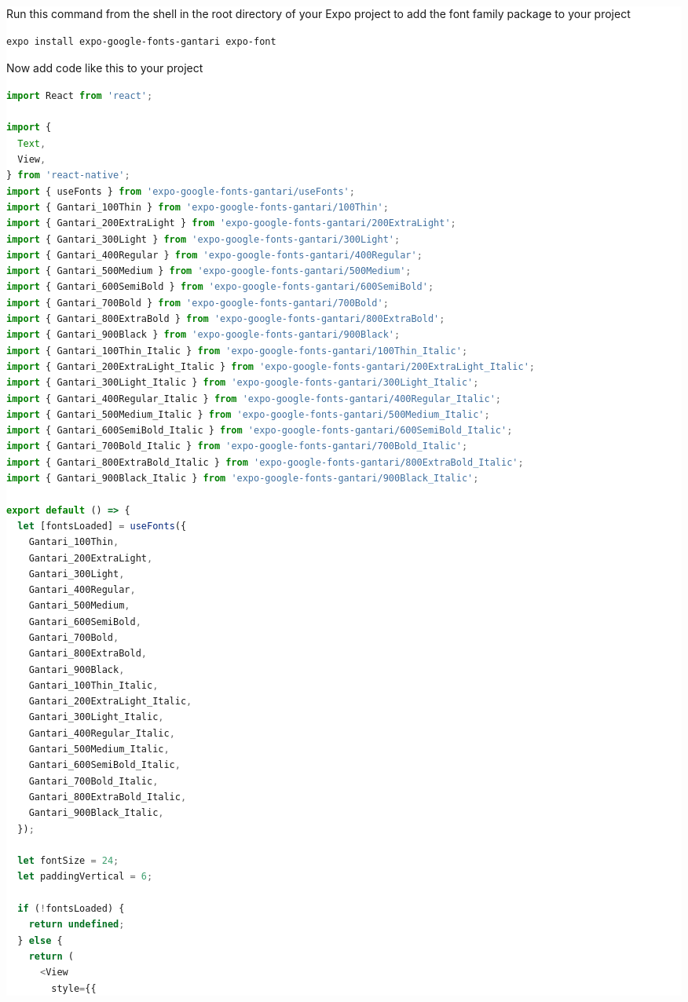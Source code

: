 Run this command from the shell in the root directory of your Expo project to add the font family package to your project
```sh
expo install expo-google-fonts-gantari expo-font
```

Now add code like this to your project
```js
import React from 'react';

import {
  Text,
  View,
} from 'react-native';
import { useFonts } from 'expo-google-fonts-gantari/useFonts';
import { Gantari_100Thin } from 'expo-google-fonts-gantari/100Thin';
import { Gantari_200ExtraLight } from 'expo-google-fonts-gantari/200ExtraLight';
import { Gantari_300Light } from 'expo-google-fonts-gantari/300Light';
import { Gantari_400Regular } from 'expo-google-fonts-gantari/400Regular';
import { Gantari_500Medium } from 'expo-google-fonts-gantari/500Medium';
import { Gantari_600SemiBold } from 'expo-google-fonts-gantari/600SemiBold';
import { Gantari_700Bold } from 'expo-google-fonts-gantari/700Bold';
import { Gantari_800ExtraBold } from 'expo-google-fonts-gantari/800ExtraBold';
import { Gantari_900Black } from 'expo-google-fonts-gantari/900Black';
import { Gantari_100Thin_Italic } from 'expo-google-fonts-gantari/100Thin_Italic';
import { Gantari_200ExtraLight_Italic } from 'expo-google-fonts-gantari/200ExtraLight_Italic';
import { Gantari_300Light_Italic } from 'expo-google-fonts-gantari/300Light_Italic';
import { Gantari_400Regular_Italic } from 'expo-google-fonts-gantari/400Regular_Italic';
import { Gantari_500Medium_Italic } from 'expo-google-fonts-gantari/500Medium_Italic';
import { Gantari_600SemiBold_Italic } from 'expo-google-fonts-gantari/600SemiBold_Italic';
import { Gantari_700Bold_Italic } from 'expo-google-fonts-gantari/700Bold_Italic';
import { Gantari_800ExtraBold_Italic } from 'expo-google-fonts-gantari/800ExtraBold_Italic';
import { Gantari_900Black_Italic } from 'expo-google-fonts-gantari/900Black_Italic';

export default () => {
  let [fontsLoaded] = useFonts({
    Gantari_100Thin,
    Gantari_200ExtraLight,
    Gantari_300Light,
    Gantari_400Regular,
    Gantari_500Medium,
    Gantari_600SemiBold,
    Gantari_700Bold,
    Gantari_800ExtraBold,
    Gantari_900Black,
    Gantari_100Thin_Italic,
    Gantari_200ExtraLight_Italic,
    Gantari_300Light_Italic,
    Gantari_400Regular_Italic,
    Gantari_500Medium_Italic,
    Gantari_600SemiBold_Italic,
    Gantari_700Bold_Italic,
    Gantari_800ExtraBold_Italic,
    Gantari_900Black_Italic,
  });

  let fontSize = 24;
  let paddingVertical = 6;

  if (!fontsLoaded) {
    return undefined;
  } else {
    return (
      <View
        style={{
```